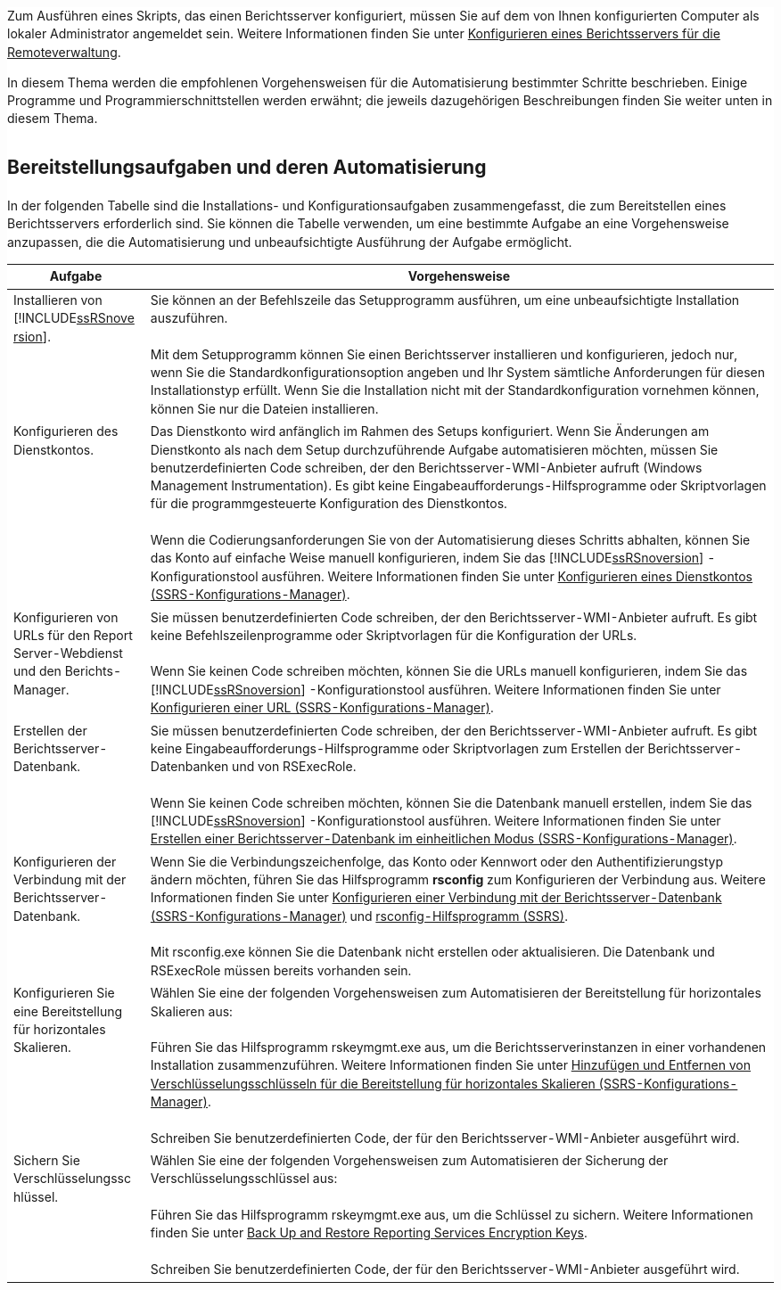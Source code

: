  Zum Ausführen eines Skripts, das einen Berichtsserver konfiguriert, müssen Sie auf dem von Ihnen konfigurierten Computer als lokaler Administrator angemeldet sein. Weitere Informationen finden Sie unter [Konfigurieren eines Berichtsservers für die Remoteverwaltung](../report-server/configure-a-report-server-for-remote-administration.md).  
  
 In diesem Thema werden die empfohlenen Vorgehensweisen für die Automatisierung bestimmter Schritte beschrieben. Einige Programme und Programmierschnittstellen werden erwähnt; die jeweils dazugehörigen Beschreibungen finden Sie weiter unten in diesem Thema.  
  
## <a name="deployment-tasks-and-how-to-automate-them"></a>Bereitstellungsaufgaben und deren Automatisierung  
 In der folgenden Tabelle sind die Installations- und Konfigurationsaufgaben zusammengefasst, die zum Bereitstellen eines Berichtsservers erforderlich sind. Sie können die Tabelle verwenden, um eine bestimmte Aufgabe an eine Vorgehensweise anzupassen, die die Automatisierung und unbeaufsichtigte Ausführung der Aufgabe ermöglicht.  
  
|Aufgabe|Vorgehensweise|  
|----------|--------------|  
|Installieren von [!INCLUDE[ssRSnoversion](../../includes/ssrsnoversion-md.md)].|Sie können an der Befehlszeile das Setupprogramm ausführen, um eine unbeaufsichtigte Installation auszuführen.<br /><br /> Mit dem Setupprogramm können Sie einen Berichtsserver installieren und konfigurieren, jedoch nur, wenn Sie die Standardkonfigurationsoption angeben und Ihr System sämtliche Anforderungen für diesen Installationstyp erfüllt. Wenn Sie die Installation nicht mit der Standardkonfiguration vornehmen können, können Sie nur die Dateien installieren.|  
|Konfigurieren des Dienstkontos.|Das Dienstkonto wird anfänglich im Rahmen des Setups konfiguriert. Wenn Sie Änderungen am Dienstkonto als nach dem Setup durchzuführende Aufgabe automatisieren möchten, müssen Sie benutzerdefinierten Code schreiben, der den Berichtsserver-WMI-Anbieter aufruft (Windows Management Instrumentation). Es gibt keine Eingabeaufforderungs-Hilfsprogramme oder Skriptvorlagen für die programmgesteuerte Konfiguration des Dienstkontos.<br /><br /> Wenn die Codierungsanforderungen Sie von der Automatisierung dieses Schritts abhalten, können Sie das Konto auf einfache Weise manuell konfigurieren, indem Sie das [!INCLUDE[ssRSnoversion](../../includes/ssrsnoversion-md.md)] -Konfigurationstool ausführen. Weitere Informationen finden Sie unter [Konfigurieren eines Dienstkontos (SSRS-Konfigurations-Manager)](../../sql-server/install/configure-a-service-account-ssrs-configuration-manager.md).|  
|Konfigurieren von URLs für den Report Server-Webdienst und den Berichts-Manager.|Sie müssen benutzerdefinierten Code schreiben, der den Berichtsserver-WMI-Anbieter aufruft. Es gibt keine Befehlszeilenprogramme oder Skriptvorlagen für die Konfiguration der URLs.<br /><br /> Wenn Sie keinen Code schreiben möchten, können Sie die URLs manuell konfigurieren, indem Sie das [!INCLUDE[ssRSnoversion](../../includes/ssrsnoversion-md.md)] -Konfigurationstool ausführen. Weitere Informationen finden Sie unter [Konfigurieren einer URL &#40;SSRS-Konfigurations-Manager&#41;](../install-windows/configure-a-url-ssrs-configuration-manager.md).|  
|Erstellen der Berichtsserver-Datenbank.|Sie müssen benutzerdefinierten Code schreiben, der den Berichtsserver-WMI-Anbieter aufruft. Es gibt keine Eingabeaufforderungs-Hilfsprogramme oder Skriptvorlagen zum Erstellen der Berichtsserver-Datenbanken und von RSExecRole.<br /><br /> Wenn Sie keinen Code schreiben möchten, können Sie die Datenbank manuell erstellen, indem Sie das [!INCLUDE[ssRSnoversion](../../includes/ssrsnoversion-md.md)] -Konfigurationstool ausführen. Weitere Informationen finden Sie unter [Erstellen einer Berichtsserver-Datenbank im einheitlichen Modus (SSRS-Konfigurations-Manager)](../install-windows/ssrs-report-server-create-a-native-mode-report-server-database.md).|  
|Konfigurieren der Verbindung mit der Berichtsserver-Datenbank.|Wenn Sie die Verbindungszeichenfolge, das Konto oder Kennwort oder den Authentifizierungstyp ändern möchten, führen Sie das Hilfsprogramm **rsconfig** zum Konfigurieren der Verbindung aus. Weitere Informationen finden Sie unter [Konfigurieren einer Verbindung mit der Berichtsserver-Datenbank (SSRS-Konfigurations-Manager)](../../sql-server/install/configure-a-report-server-database-connection-ssrs-configuration-manager.md) und [rsconfig-Hilfsprogramm (SSRS)](rsconfig-utility-ssrs.md).<br /><br /> Mit rsconfig.exe können Sie die Datenbank nicht erstellen oder aktualisieren. Die Datenbank und RSExecRole müssen bereits vorhanden sein.|  
|Konfigurieren Sie eine Bereitstellung für horizontales Skalieren.|Wählen Sie eine der folgenden Vorgehensweisen zum Automatisieren der Bereitstellung für horizontales Skalieren aus:<br /><br /> Führen Sie das Hilfsprogramm rskeymgmt.exe aus, um die Berichtsserverinstanzen in einer vorhandenen Installation zusammenzuführen. Weitere Informationen finden Sie unter [Hinzufügen und Entfernen von Verschlüsselungsschlüsseln für die Bereitstellung für horizontales Skalieren (SSRS-Konfigurations-Manager)](../install-windows/add-and-remove-encryption-keys-for-scale-out-deployment.md).<br /><br /> Schreiben Sie benutzerdefinierten Code, der für den Berichtsserver-WMI-Anbieter ausgeführt wird.|  
|Sichern Sie Verschlüsselungsschlüssel.|Wählen Sie eine der folgenden Vorgehensweisen zum Automatisieren der Sicherung der Verschlüsselungsschlüssel aus:<br /><br /> Führen Sie das Hilfsprogramm rskeymgmt.exe aus, um die Schlüssel zu sichern. Weitere Informationen finden Sie unter [Back Up and Restore Reporting Services Encryption Keys](../install-windows/ssrs-encryption-keys-back-up-and-restore-encryption-keys.md).<br /><br /> Schreiben Sie benutzerdefinierten Code, der für den Berichtsserver-WMI-Anbieter ausgeführt wird.|  